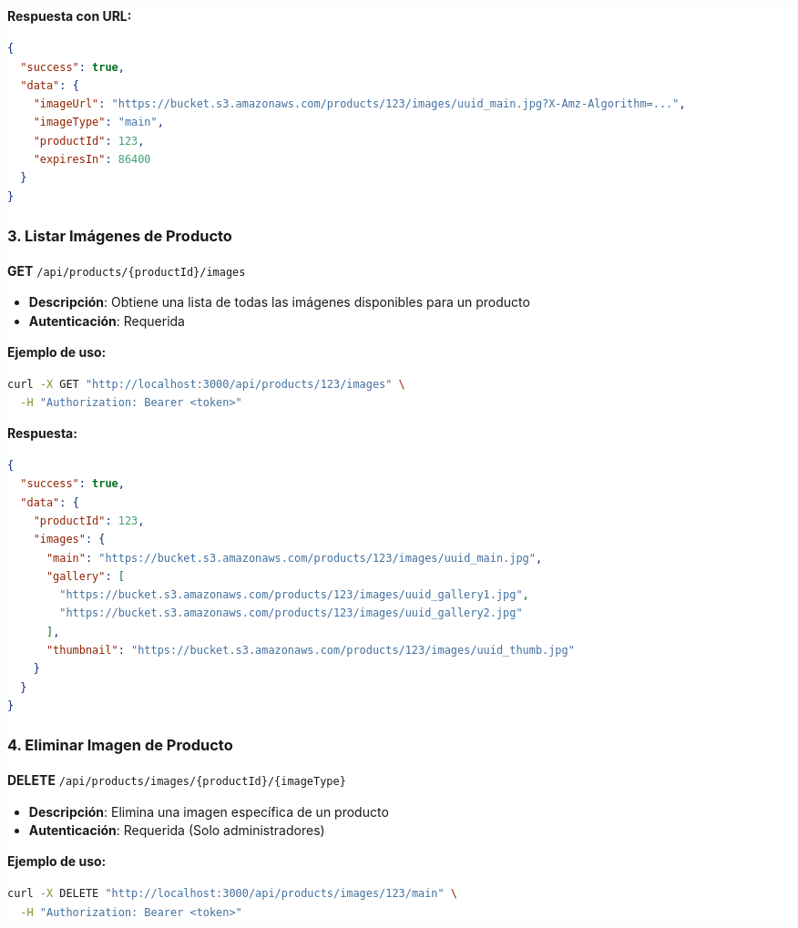 **Respuesta con URL:**
```json
{
  "success": true,
  "data": {
    "imageUrl": "https://bucket.s3.amazonaws.com/products/123/images/uuid_main.jpg?X-Amz-Algorithm=...",
    "imageType": "main",
    "productId": 123,
    "expiresIn": 86400
  }
}
```

### 3. Listar Imágenes de Producto
**GET** `/api/products/{productId}/images`

- **Descripción**: Obtiene una lista de todas las imágenes disponibles para un producto
- **Autenticación**: Requerida

**Ejemplo de uso:**
```bash
curl -X GET "http://localhost:3000/api/products/123/images" \
  -H "Authorization: Bearer <token>"
```

**Respuesta:**
```json
{
  "success": true,
  "data": {
    "productId": 123,
    "images": {
      "main": "https://bucket.s3.amazonaws.com/products/123/images/uuid_main.jpg",
      "gallery": [
        "https://bucket.s3.amazonaws.com/products/123/images/uuid_gallery1.jpg",
        "https://bucket.s3.amazonaws.com/products/123/images/uuid_gallery2.jpg"
      ],
      "thumbnail": "https://bucket.s3.amazonaws.com/products/123/images/uuid_thumb.jpg"
    }
  }
}
```

### 4. Eliminar Imagen de Producto
**DELETE** `/api/products/images/{productId}/{imageType}`

- **Descripción**: Elimina una imagen específica de un producto
- **Autenticación**: Requerida (Solo administradores)

**Ejemplo de uso:**
```bash
curl -X DELETE "http://localhost:3000/api/products/images/123/main" \
  -H "Authorization: Bearer <token>"
```
